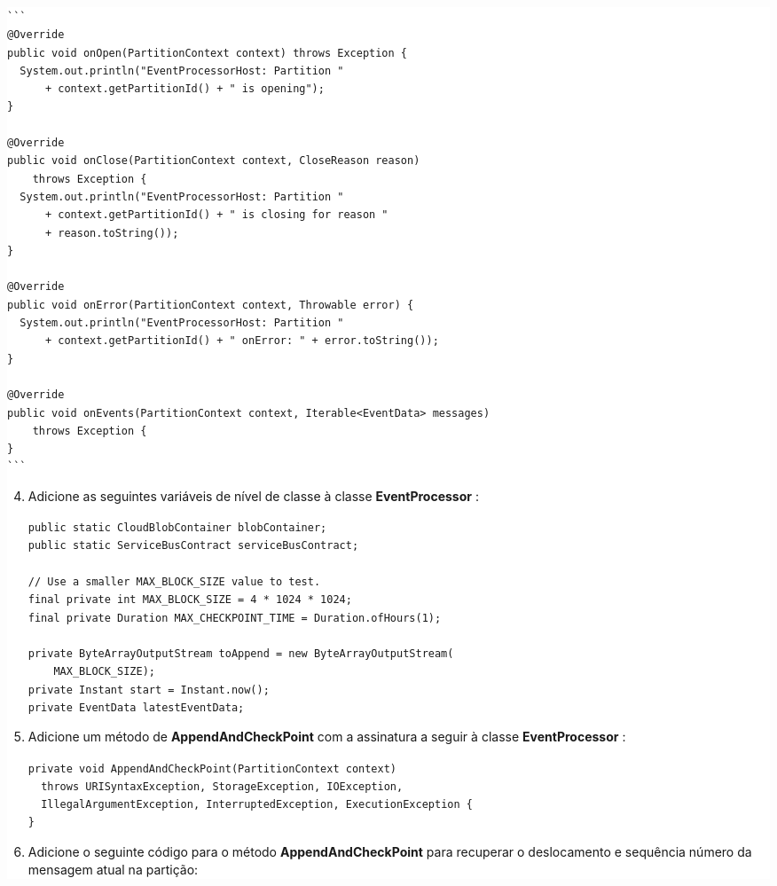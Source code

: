     ```
    @Override
    public void onOpen(PartitionContext context) throws Exception {
      System.out.println("EventProcessorHost: Partition "
          + context.getPartitionId() + " is opening");
    }

    @Override
    public void onClose(PartitionContext context, CloseReason reason)
        throws Exception {
      System.out.println("EventProcessorHost: Partition "
          + context.getPartitionId() + " is closing for reason "
          + reason.toString());
    }

    @Override
    public void onError(PartitionContext context, Throwable error) {
      System.out.println("EventProcessorHost: Partition "
          + context.getPartitionId() + " onError: " + error.toString());
    }

    @Override
    public void onEvents(PartitionContext context, Iterable<EventData> messages)
        throws Exception {
    }
    ```

4. Adicione as seguintes variáveis de nível de classe à classe **EventProcessor** :

    ```
    public static CloudBlobContainer blobContainer;
    public static ServiceBusContract serviceBusContract;

    // Use a smaller MAX_BLOCK_SIZE value to test.
    final private int MAX_BLOCK_SIZE = 4 * 1024 * 1024;
    final private Duration MAX_CHECKPOINT_TIME = Duration.ofHours(1);

    private ByteArrayOutputStream toAppend = new ByteArrayOutputStream(
        MAX_BLOCK_SIZE);
    private Instant start = Instant.now();
    private EventData latestEventData;
    ```

5. Adicione um método de **AppendAndCheckPoint** com a assinatura a seguir à classe **EventProcessor** :

    ```
    private void AppendAndCheckPoint(PartitionContext context)
      throws URISyntaxException, StorageException, IOException,
      IllegalArgumentException, InterruptedException, ExecutionException {
    }
    ```

6. Adicione o seguinte código para o método **AppendAndCheckPoint** para recuperar o deslocamento e sequência número da mensagem atual na partição:

